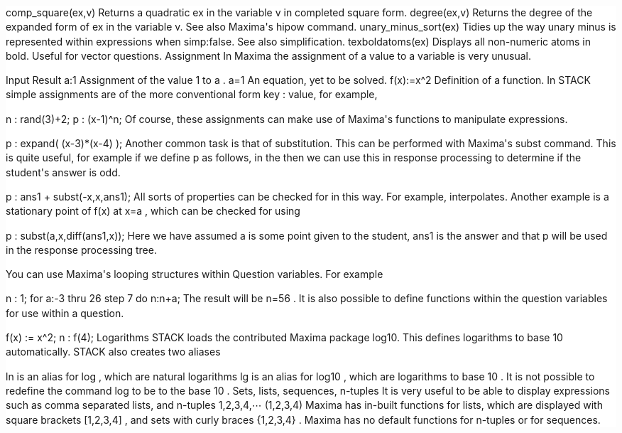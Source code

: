 comp_square(ex,v)	Returns a quadratic ex in the variable v in completed square form.
degree(ex,v)	Returns the degree of the expanded form of ex in the variable v. See also Maxima's hipow command.
unary_minus_sort(ex)	Tidies up the way unary minus is represented within expressions when simp:false. See also simplification.
texboldatoms(ex)	Displays all non-numeric atoms in bold. Useful for vector questions.
Assignment
In Maxima the assignment of a value to a variable is very unusual.

Input	Result
a:1	Assignment of the value 1
 to a
.
a=1	An equation, yet to be solved.
f(x):=x^2	Definition of a function.
In STACK simple assignments are of the more conventional form key : value, for example,

n : rand(3)+2;
p : (x-1)^n;
Of course, these assignments can make use of Maxima's functions to manipulate expressions.

p : expand( (x-3)*(x-4) );
Another common task is that of substitution. This can be performed with Maxima's subst command. This is quite useful, for example if we define p
 as follows, in the then we can use this in response processing to determine if the student's answer is odd.

p : ans1 + subst(-x,x,ans1);
All sorts of properties can be checked for in this way. For example, interpolates. Another example is a stationary point of f(x)
 at x=a
, which can be checked for using

p : subst(a,x,diff(ans1,x));
Here we have assumed a is some point given to the student, ans1 is the answer and that p
 will be used in the response processing tree.

You can use Maxima's looping structures within Question variables. For example

n : 1;
for a:-3 thru 26 step 7 do n:n+a;
The result will be n=56
. It is also possible to define functions within the question variables for use within a question.

f(x) := x^2;
n : f(4);
Logarithms
STACK loads the contributed Maxima package log10. This defines logarithms to base 10
 automatically. STACK also creates two aliases

ln is an alias for log
, which are natural logarithms
lg is an alias for log10
, which are logarithms to base 10
. It is not possible to redefine the command log to be to the base 10
.
Sets, lists, sequences, n-tuples
It is very useful to be able to display expressions such as comma separated lists, and n-tuples
1,2,3,4,⋯
(1,2,3,4)
Maxima has in-built functions for lists, which are displayed with square brackets [1,2,3,4]
, and sets with curly braces {1,2,3,4}
. Maxima has no default functions for n-tuples or for sequences.
